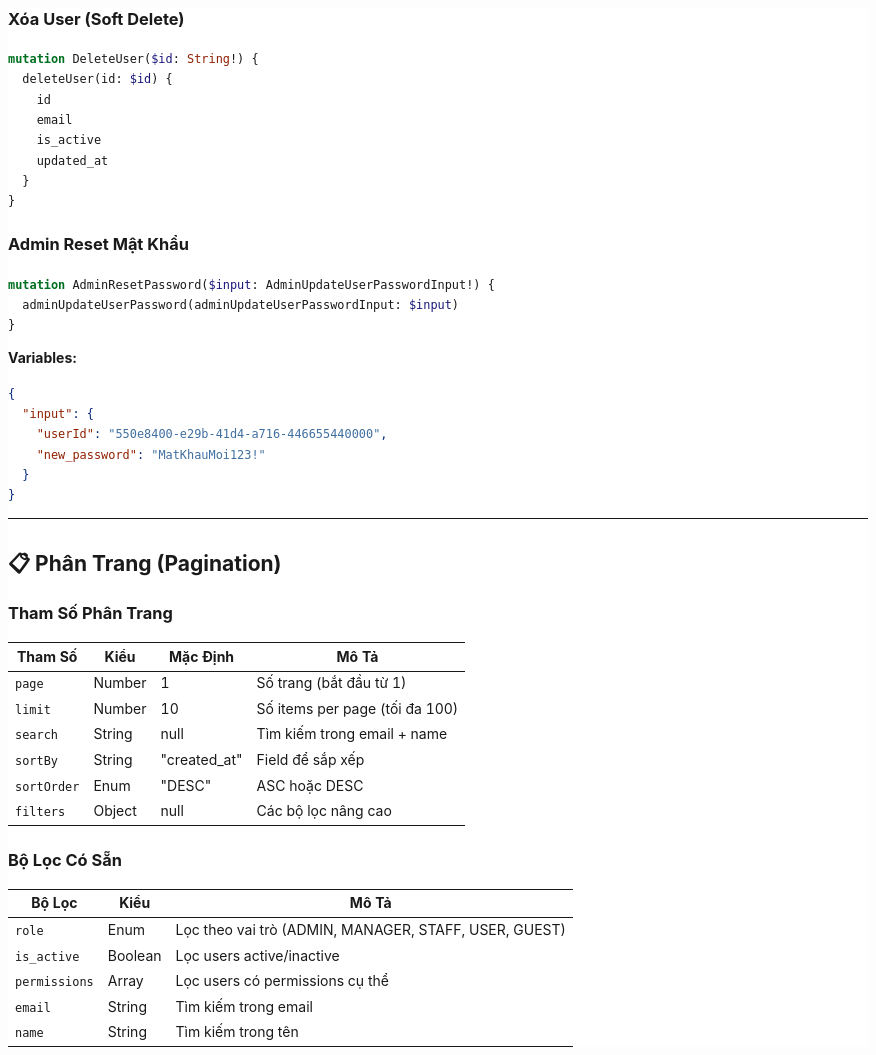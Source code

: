 ### Xóa User (Soft Delete)

```graphql
mutation DeleteUser($id: String!) {
  deleteUser(id: $id) {
    id
    email
    is_active
    updated_at
  }
}
```

### Admin Reset Mật Khẩu

```graphql
mutation AdminResetPassword($input: AdminUpdateUserPasswordInput!) {
  adminUpdateUserPassword(adminUpdateUserPasswordInput: $input)
}
```

**Variables:**
```json
{
  "input": {
    "userId": "550e8400-e29b-41d4-a716-446655440000",
    "new_password": "MatKhauMoi123!"
  }
}
```

---

## 📋 Phân Trang (Pagination)

### Tham Số Phân Trang

| Tham Số | Kiểu | Mặc Định | Mô Tả |
|---------|------|----------|-------|
| `page` | Number | 1 | Số trang (bắt đầu từ 1) |
| `limit` | Number | 10 | Số items per page (tối đa 100) |
| `search` | String | null | Tìm kiếm trong email + name |
| `sortBy` | String | "created_at" | Field để sắp xếp |
| `sortOrder` | Enum | "DESC" | ASC hoặc DESC |
| `filters` | Object | null | Các bộ lọc nâng cao |

### Bộ Lọc Có Sẵn

| Bộ Lọc | Kiểu | Mô Tả |
|---------|------|-------|
| `role` | Enum | Lọc theo vai trò (ADMIN, MANAGER, STAFF, USER, GUEST) |
| `is_active` | Boolean | Lọc users active/inactive |
| `permissions` | Array | Lọc users có permissions cụ thể |
| `email` | String | Tìm kiếm trong email |
| `name` | String | Tìm kiếm trong tên |
